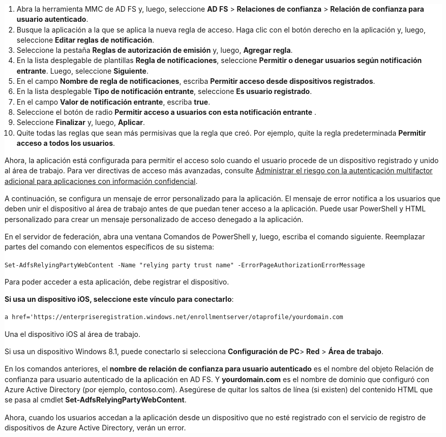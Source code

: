 1. Abra la herramienta MMC de AD FS y, luego, seleccione **AD FS** > **Relaciones de confianza** > **Relación de confianza para usuario autenticado**.
2. Busque la aplicación a la que se aplica la nueva regla de acceso. Haga clic con el botón derecho en la aplicación y, luego, seleccione **Editar reglas de notificación**.
3. Seleccione la pestaña **Reglas de autorización de emisión** y, luego, **Agregar regla**.
4. En la lista desplegable de plantillas **Regla de notificaciones**, seleccione **Permitir o denegar usuarios según notificación entrante**. Luego, seleccione **Siguiente**.
5. En el campo **Nombre de regla de notificaciones**, escriba **Permitir acceso desde dispositivos registrados**.
6. En la lista desplegable **Tipo de notificación entrante**, seleccione **Es usuario registrado**.
7. En el campo **Valor de notificación entrante**, escriba **true**.
8. Seleccione el botón de radio **Permitir acceso a usuarios con esta notificación entrante** .
9. Seleccione **Finalizar** y, luego, **Aplicar**.
10. Quite todas las reglas que sean más permisivas que la regla que creó. Por ejemplo, quite la regla predeterminada **Permitir acceso a todos los usuarios**.

Ahora, la aplicación está configurada para permitir el acceso solo cuando el usuario procede de un dispositivo registrado y unido al área de trabajo. Para ver directivas de acceso más avanzadas, consulte [Administrar el riesgo con la autenticación multifactor adicional para aplicaciones con información confidencial](https://technet.microsoft.com/library/dn280949.aspx).

A continuación, se configura un mensaje de error personalizado para la aplicación. El mensaje de error notifica a los usuarios que deben unir el dispositivo al área de trabajo antes de que puedan tener acceso a la aplicación. Puede usar PowerShell y HTML personalizado para crear un mensaje personalizado de acceso denegado a la aplicación.

En el servidor de federación, abra una ventana Comandos de PowerShell y, luego, escriba el comando siguiente. Reemplazar partes del comando con elementos específicos de su sistema:

    Set-AdfsRelyingPartyWebContent -Name "relying party trust name" -ErrorPageAuthorizationErrorMessage
Para poder acceder a esta aplicación, debe registrar el dispositivo.

**Si usa un dispositivo iOS, seleccione este vínculo para conectarlo**:

    a href='https://enterpriseregistration.windows.net/enrollmentserver/otaprofile/yourdomain.com

Una el dispositivo iOS al área de trabajo.

Si usa un dispositivo Windows 8.1, puede conectarlo si selecciona **Configuración de PC**> **Red** > **Área de trabajo**.

En los comandos anteriores, el **nombre de relación de confianza para usuario autenticado** es el nombre del objeto Relación de confianza para usuario autenticado de la aplicación en AD FS.
Y **yourdomain.com** es el nombre de dominio que configuró con Azure Active Directory (por ejemplo, contoso.com).
Asegúrese de quitar los saltos de línea (si existen) del contenido HTML que se pasa al cmdlet **Set-AdfsRelyingPartyWebContent**.

Ahora, cuando los usuarios accedan a la aplicación desde un dispositivo que no esté registrado con el servicio de registro de dispositivos de Azure Active Directory, verán un error.

